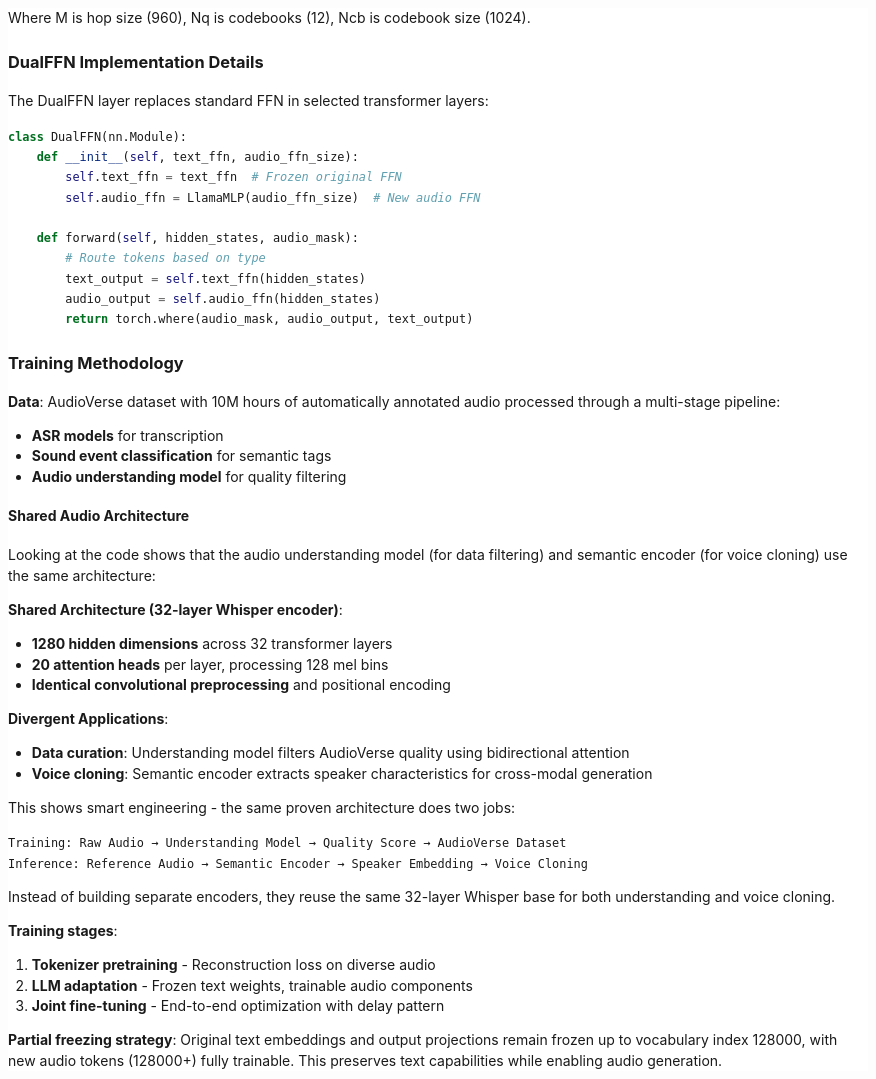 Where M is hop size (960), Nq is codebooks (12), Ncb is codebook size (1024).

### DualFFN Implementation Details
The DualFFN layer replaces standard FFN in selected transformer layers:

```python
class DualFFN(nn.Module):
    def __init__(self, text_ffn, audio_ffn_size):
        self.text_ffn = text_ffn  # Frozen original FFN
        self.audio_ffn = LlamaMLP(audio_ffn_size)  # New audio FFN
        
    def forward(self, hidden_states, audio_mask):
        # Route tokens based on type
        text_output = self.text_ffn(hidden_states)
        audio_output = self.audio_ffn(hidden_states)
        return torch.where(audio_mask, audio_output, text_output)
```

### Training Methodology
**Data**: AudioVerse dataset with 10M hours of automatically annotated audio processed through a multi-stage pipeline:
- **ASR models** for transcription
- **Sound event classification** for semantic tags  
- **Audio understanding model** for quality filtering

#### Shared Audio Architecture
Looking at the code shows that the audio understanding model (for data filtering) and semantic encoder (for voice cloning) use the same architecture:

**Shared Architecture (32-layer Whisper encoder)**:
- **1280 hidden dimensions** across 32 transformer layers
- **20 attention heads** per layer, processing 128 mel bins
- **Identical convolutional preprocessing** and positional encoding

**Divergent Applications**:
- **Data curation**: Understanding model filters AudioVerse quality using bidirectional attention
- **Voice cloning**: Semantic encoder extracts speaker characteristics for cross-modal generation

This shows smart engineering - the same proven architecture does two jobs:

```
Training: Raw Audio → Understanding Model → Quality Score → AudioVerse Dataset
Inference: Reference Audio → Semantic Encoder → Speaker Embedding → Voice Cloning
```

Instead of building separate encoders, they reuse the same 32-layer Whisper base for both understanding and voice cloning.

**Training stages**:
1. **Tokenizer pretraining** - Reconstruction loss on diverse audio
2. **LLM adaptation** - Frozen text weights, trainable audio components
3. **Joint fine-tuning** - End-to-end optimization with delay pattern

**Partial freezing strategy**: Original text embeddings and output projections remain frozen up to vocabulary index 128000, with new audio tokens (128000+) fully trainable. This preserves text capabilities while enabling audio generation.
